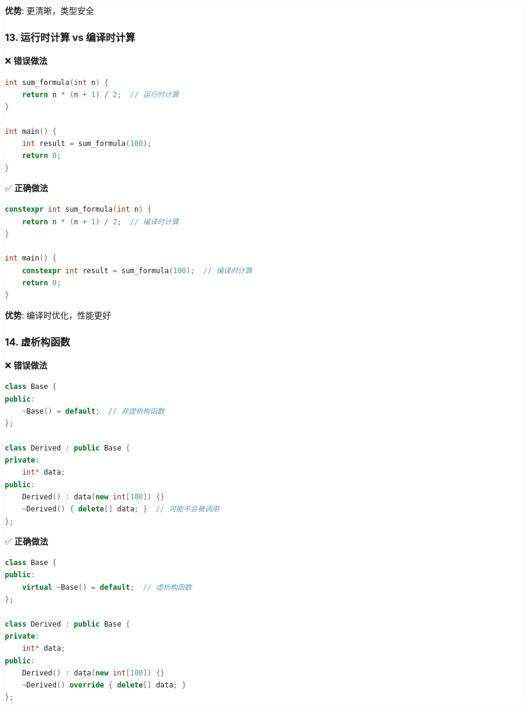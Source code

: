 **优势**: 更清晰，类型安全

### 13. 运行时计算 vs 编译时计算
❌ **错误做法**
```cpp
int sum_formula(int n) {
    return n * (n + 1) / 2;  // 运行时计算
}

int main() {
    int result = sum_formula(100);
    return 0;
}
```

✅ **正确做法**
```cpp
constexpr int sum_formula(int n) {
    return n * (n + 1) / 2;  // 编译时计算
}

int main() {
    constexpr int result = sum_formula(100);  // 编译时计算
    return 0;
}
```

**优势**: 编译时优化，性能更好

### 14. 虚析构函数
❌ **错误做法**
```cpp
class Base {
public:
    ~Base() = default;  // 非虚析构函数
};

class Derived : public Base {
private:
    int* data;
public:
    Derived() : data(new int[100]) {}
    ~Derived() { delete[] data; }  // 可能不会被调用
};
```

✅ **正确做法**
```cpp
class Base {
public:
    virtual ~Base() = default;  // 虚析构函数
};

class Derived : public Base {
private:
    int* data;
public:
    Derived() : data(new int[100]) {}
    ~Derived() override { delete[] data; }
};
```
